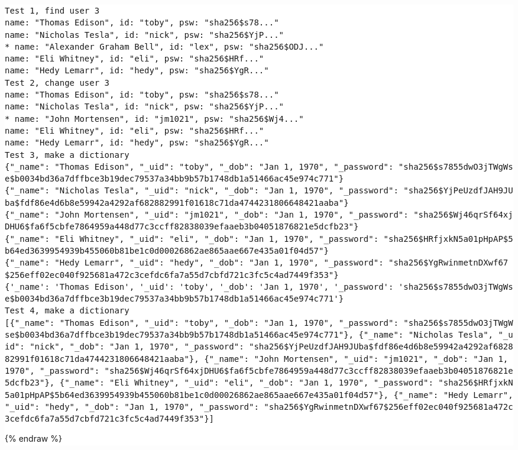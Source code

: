 <div class="output_wrapper">
<div class="output">

<div class="output_area">

<div class="output_subarea output_stream output_stdout output_text">
<pre>Test 1, find user 3
name: &#34;Thomas Edison&#34;, id: &#34;toby&#34;, psw: &#34;sha256$s78...&#34;
name: &#34;Nicholas Tesla&#34;, id: &#34;nick&#34;, psw: &#34;sha256$YjP...&#34;
* name: &#34;Alexander Graham Bell&#34;, id: &#34;lex&#34;, psw: &#34;sha256$ODJ...&#34;
name: &#34;Eli Whitney&#34;, id: &#34;eli&#34;, psw: &#34;sha256$HRf...&#34;
name: &#34;Hedy Lemarr&#34;, id: &#34;hedy&#34;, psw: &#34;sha256$YgR...&#34;
Test 2, change user 3
name: &#34;Thomas Edison&#34;, id: &#34;toby&#34;, psw: &#34;sha256$s78...&#34;
name: &#34;Nicholas Tesla&#34;, id: &#34;nick&#34;, psw: &#34;sha256$YjP...&#34;
* name: &#34;John Mortensen&#34;, id: &#34;jm1021&#34;, psw: &#34;sha256$Wj4...&#34;
name: &#34;Eli Whitney&#34;, id: &#34;eli&#34;, psw: &#34;sha256$HRf...&#34;
name: &#34;Hedy Lemarr&#34;, id: &#34;hedy&#34;, psw: &#34;sha256$YgR...&#34;
Test 3, make a dictionary
{&#34;_name&#34;: &#34;Thomas Edison&#34;, &#34;_uid&#34;: &#34;toby&#34;, &#34;_dob&#34;: &#34;Jan 1, 1970&#34;, &#34;_password&#34;: &#34;sha256$s7855dwO3jTWgWse$b0034bd36a7dffbce3b19dec79537a34bb9b57b1748db1a51466ac45e974c771&#34;}
{&#34;_name&#34;: &#34;Nicholas Tesla&#34;, &#34;_uid&#34;: &#34;nick&#34;, &#34;_dob&#34;: &#34;Jan 1, 1970&#34;, &#34;_password&#34;: &#34;sha256$YjPeUzdfJAH9JUba$fdf86e4d6b8e59942a4292af682882991f01618c71da4744231806648421aaba&#34;}
{&#34;_name&#34;: &#34;John Mortensen&#34;, &#34;_uid&#34;: &#34;jm1021&#34;, &#34;_dob&#34;: &#34;Jan 1, 1970&#34;, &#34;_password&#34;: &#34;sha256$Wj46qrSf64xjDHU6$fa6f5cbfe7864959a448d77c3ccff82838039efaaeb3b04051876821e5dcfb23&#34;}
{&#34;_name&#34;: &#34;Eli Whitney&#34;, &#34;_uid&#34;: &#34;eli&#34;, &#34;_dob&#34;: &#34;Jan 1, 1970&#34;, &#34;_password&#34;: &#34;sha256$HRfjxkN5a01pHpAP$5b64ed3639954939b455060b81be1c0d00026862ae865aae667e435a01f04d57&#34;}
{&#34;_name&#34;: &#34;Hedy Lemarr&#34;, &#34;_uid&#34;: &#34;hedy&#34;, &#34;_dob&#34;: &#34;Jan 1, 1970&#34;, &#34;_password&#34;: &#34;sha256$YgRwinmetnDXwf67$256eff02ec040f925681a472c3cefdc6fa7a55d7cbfd721c3fc5c4ad7449f353&#34;}
{&#39;_name&#39;: &#39;Thomas Edison&#39;, &#39;_uid&#39;: &#39;toby&#39;, &#39;_dob&#39;: &#39;Jan 1, 1970&#39;, &#39;_password&#39;: &#39;sha256$s7855dwO3jTWgWse$b0034bd36a7dffbce3b19dec79537a34bb9b57b1748db1a51466ac45e974c771&#39;}
Test 4, make a dictionary
[{&#34;_name&#34;: &#34;Thomas Edison&#34;, &#34;_uid&#34;: &#34;toby&#34;, &#34;_dob&#34;: &#34;Jan 1, 1970&#34;, &#34;_password&#34;: &#34;sha256$s7855dwO3jTWgWse$b0034bd36a7dffbce3b19dec79537a34bb9b57b1748db1a51466ac45e974c771&#34;}, {&#34;_name&#34;: &#34;Nicholas Tesla&#34;, &#34;_uid&#34;: &#34;nick&#34;, &#34;_dob&#34;: &#34;Jan 1, 1970&#34;, &#34;_password&#34;: &#34;sha256$YjPeUzdfJAH9JUba$fdf86e4d6b8e59942a4292af682882991f01618c71da4744231806648421aaba&#34;}, {&#34;_name&#34;: &#34;John Mortensen&#34;, &#34;_uid&#34;: &#34;jm1021&#34;, &#34;_dob&#34;: &#34;Jan 1, 1970&#34;, &#34;_password&#34;: &#34;sha256$Wj46qrSf64xjDHU6$fa6f5cbfe7864959a448d77c3ccff82838039efaaeb3b04051876821e5dcfb23&#34;}, {&#34;_name&#34;: &#34;Eli Whitney&#34;, &#34;_uid&#34;: &#34;eli&#34;, &#34;_dob&#34;: &#34;Jan 1, 1970&#34;, &#34;_password&#34;: &#34;sha256$HRfjxkN5a01pHpAP$5b64ed3639954939b455060b81be1c0d00026862ae865aae667e435a01f04d57&#34;}, {&#34;_name&#34;: &#34;Hedy Lemarr&#34;, &#34;_uid&#34;: &#34;hedy&#34;, &#34;_dob&#34;: &#34;Jan 1, 1970&#34;, &#34;_password&#34;: &#34;sha256$YgRwinmetnDXwf67$256eff02ec040f925681a472c3cefdc6fa7a55d7cbfd721c3fc5c4ad7449f353&#34;}]
</pre>
</div>
</div>

</div>
</div>

</div>
    {% endraw %}
